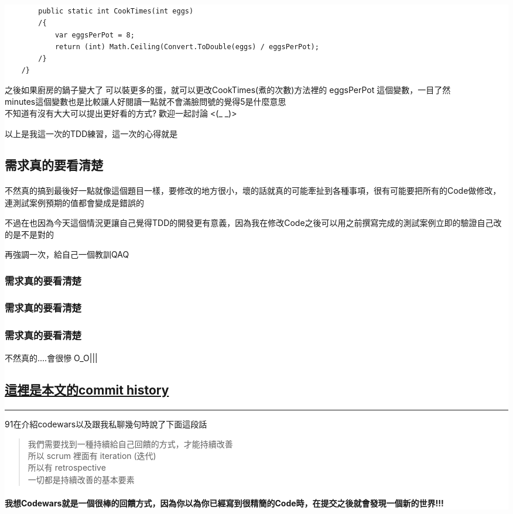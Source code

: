             public static int CookTimes(int eggs)
            /{
                var eggsPerPot = 8;
                return (int) Math.Ceiling(Convert.ToDouble(eggs) / eggsPerPot);
            /}
        /}

之後如果廚房的鍋子變大了 可以裝更多的蛋，就可以更改CookTimes(煮的次數)方法裡的 eggsPerPot 這個變數，一目了然  
minutes這個變數也是比較讓人好閱讀一點就不會滿臉問號的覺得5是什麼意思  
不知道有沒有大大可以提出更好看的方式? 歡迎一起討論 <(\_ \_)>

以上是我這一次的TDD練習，這一次的心得就是

**需求真的要看清楚**
------------

不然真的搞到最後好一點就像這個題目一樣，要修改的地方很小，壞的話就真的可能牽扯到各種事項，很有可能要把所有的Code做修改，連測試案例預期的值都會變成是錯誤的

不過在也因為今天這個情況更讓自己覺得TDD的開發更有意義，因為我在修改Code之後可以用之前撰寫完成的測試案例立即的驗證自己改的是不是對的

再強調一次，給自己一個教訓QAQ

### **需求真的要看清楚**

### **需求真的要看清楚**

### **需求真的要看清楚**

不然真的....會很慘 O\_O|||

[這裡是本文的commit history](https://github.com/SQZ777/Codewars_BoiledEggs/commits/master)
------------------------------------------------------------------------------------

* * *

91在介紹codewars以及跟我私聊幾句時說了下面這段話

> 我們需要找到一種持續給自己回饋的方式，才能持續改善  
> 所以 scrum 裡面有 iteration (迭代)  
> 所以有 retrospective  
> 一切都是持續改善的基本要素

#### 我想Codewars就是一個很棒的回饋方式，因為你以為你已經寫到很精簡的Code時，在提交之後就會發現一個新的世界!!!
